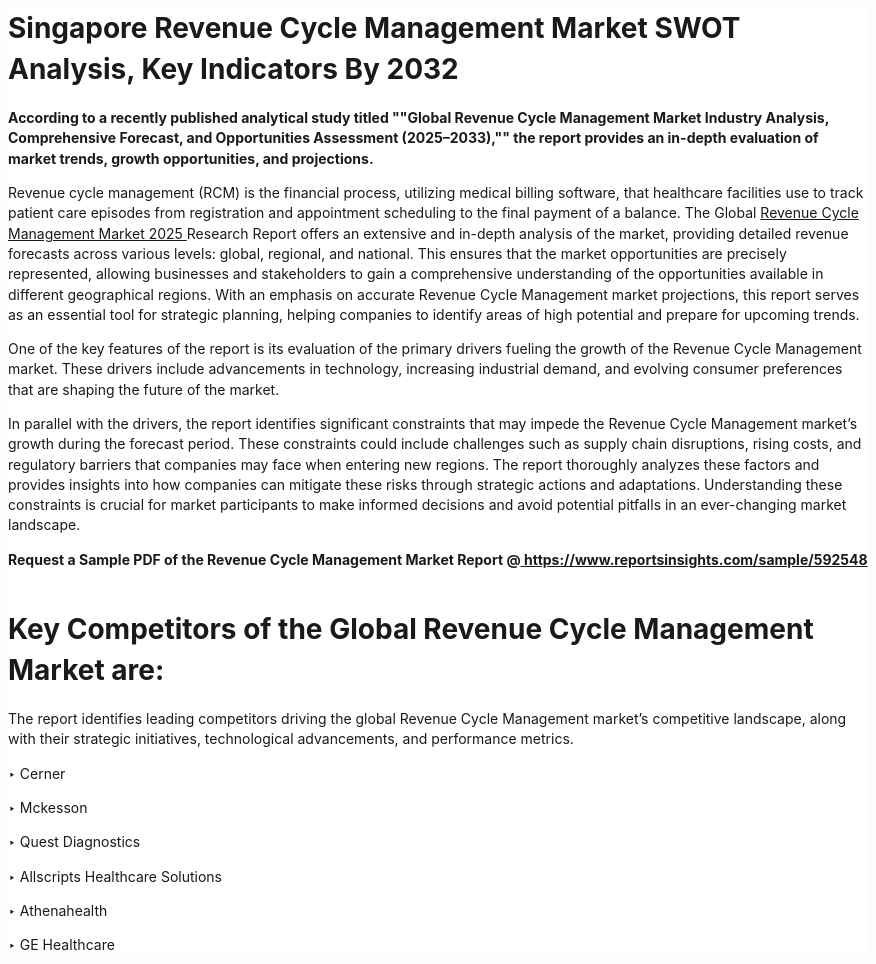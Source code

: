 # Singapore Revenue Cycle Management Market SWOT Analysis, Key Indicators By 2032

<strong>According to a recently published analytical study titled ""Global Revenue Cycle Management Market Industry Analysis, Comprehensive Forecast, and Opportunities Assessment (2025–2033),"" the report provides an in-depth evaluation of market trends, growth opportunities, and projections.</strong>

Revenue cycle management (RCM) is the financial process, utilizing medical billing software, that healthcare facilities use to track patient care episodes from registration and appointment scheduling to the final payment of a balance. The Global <a href=https://www.reportsinsights.com/sample/592548>Revenue Cycle Management Market 2025 </a> Research Report offers an extensive and in-depth analysis of the market, providing detailed revenue forecasts across various levels: global, regional, and national. This ensures that the market opportunities are precisely represented, allowing businesses and stakeholders to gain a comprehensive understanding of the opportunities available in different geographical regions. With an emphasis on accurate Revenue Cycle Management market projections, this report serves as an essential tool for strategic planning, helping companies to identify areas of high potential and prepare for upcoming trends.

One of the key features of the report is its evaluation of the primary drivers fueling the growth of the Revenue Cycle Management market. These drivers include advancements in technology, increasing industrial demand, and evolving consumer preferences that are shaping the future of the market. 

In parallel with the drivers, the report identifies significant constraints that may impede the Revenue Cycle Management market’s growth during the forecast period. These constraints could include challenges such as supply chain disruptions, rising costs, and regulatory barriers that companies may face when entering new regions. The report thoroughly analyzes these factors and provides insights into how companies can mitigate these risks through strategic actions and adaptations. Understanding these constraints is crucial for market participants to make informed decisions and avoid potential pitfalls in an ever-changing market landscape.

<strong>Request a Sample PDF of the Revenue Cycle Management Market Report </strong><strong>@<a href=https://www.reportsinsights.com/sample/592548> https://www.reportsinsights.com/sample/592548</a></strong></font>

# <strong>Key Competitors of the Global Revenue Cycle Management Market are:</strong>

The report identifies leading competitors driving the global Revenue Cycle Management market’s competitive landscape, along with their strategic initiatives, technological advancements, and performance metrics.

‣ Cerner

‣ Mckesson

‣ Quest Diagnostics

‣ Allscripts Healthcare Solutions

‣ Athenahealth

‣ GE Healthcare
